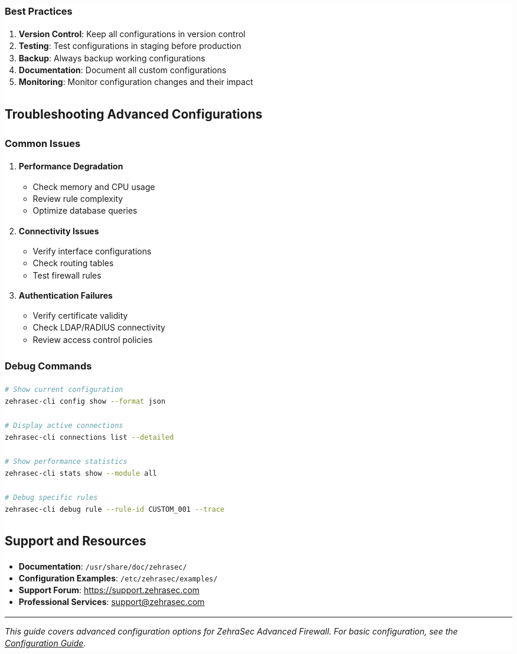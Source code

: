 ### Best Practices

1. **Version Control**: Keep all configurations in version control
2. **Testing**: Test configurations in staging before production
3. **Backup**: Always backup working configurations
4. **Documentation**: Document all custom configurations
5. **Monitoring**: Monitor configuration changes and their impact

## Troubleshooting Advanced Configurations

### Common Issues

1. **Performance Degradation**
   - Check memory and CPU usage
   - Review rule complexity
   - Optimize database queries

2. **Connectivity Issues**
   - Verify interface configurations
   - Check routing tables
   - Test firewall rules

3. **Authentication Failures**
   - Verify certificate validity
   - Check LDAP/RADIUS connectivity
   - Review access control policies

### Debug Commands

```bash
# Show current configuration
zehrasec-cli config show --format json

# Display active connections
zehrasec-cli connections list --detailed

# Show performance statistics
zehrasec-cli stats show --module all

# Debug specific rules
zehrasec-cli debug rule --rule-id CUSTOM_001 --trace
```

## Support and Resources

- **Documentation**: `/usr/share/doc/zehrasec/`
- **Configuration Examples**: `/etc/zehrasec/examples/`
- **Support Forum**: https://support.zehrasec.com
- **Professional Services**: support@zehrasec.com

---

*This guide covers advanced configuration options for ZehraSec Advanced Firewall. For basic configuration, see the [Configuration Guide](04-Configuration-Guide.md).*
